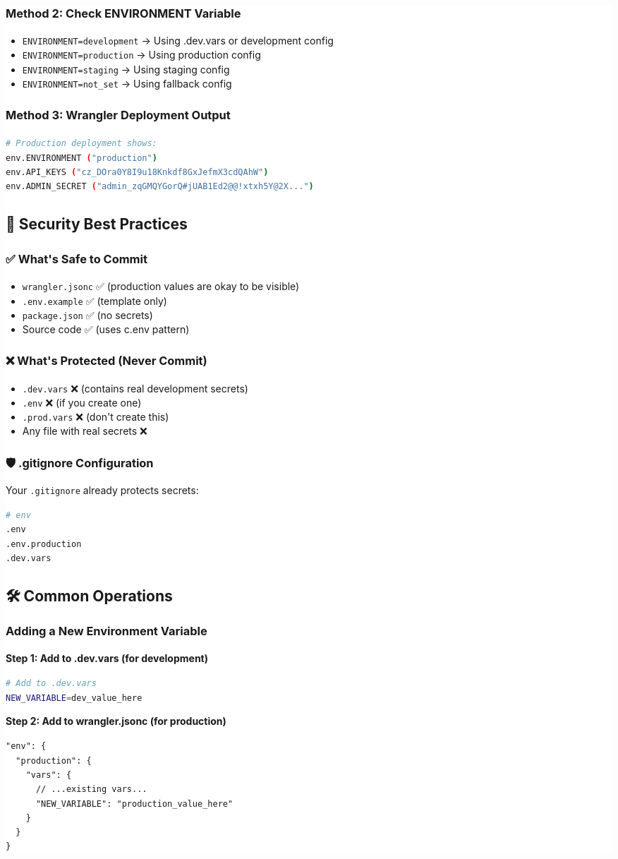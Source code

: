 ### Method 2: Check ENVIRONMENT Variable
- `ENVIRONMENT=development` → Using .dev.vars or development config
- `ENVIRONMENT=production` → Using production config
- `ENVIRONMENT=staging` → Using staging config
- `ENVIRONMENT=not_set` → Using fallback config

### Method 3: Wrangler Deployment Output
```bash
# Production deployment shows:
env.ENVIRONMENT ("production")
env.API_KEYS ("cz_DOra0Y8I9u18Knkdf8GxJefmX3cdQAhW")
env.ADMIN_SECRET ("admin_zqGMQYGorQ#jUAB1Ed2@@!xtxh5Y@2X...")
```

## 🔐 Security Best Practices

### ✅ What's Safe to Commit
- `wrangler.jsonc` ✅ (production values are okay to be visible)
- `.env.example` ✅ (template only)
- `package.json` ✅ (no secrets)
- Source code ✅ (uses c.env pattern)

### ❌ What's Protected (Never Commit)
- `.dev.vars` ❌ (contains real development secrets)
- `.env` ❌ (if you create one)
- `.prod.vars` ❌ (don't create this)
- Any file with real secrets ❌

### 🛡️ .gitignore Configuration
Your `.gitignore` already protects secrets:
```bash
# env
.env
.env.production
.dev.vars
```

## 🛠️ Common Operations

### Adding a New Environment Variable

**Step 1: Add to .dev.vars (for development)**
```bash
# Add to .dev.vars
NEW_VARIABLE=dev_value_here
```

**Step 2: Add to wrangler.jsonc (for production)**
```jsonc
"env": {
  "production": {
    "vars": {
      // ...existing vars...
      "NEW_VARIABLE": "production_value_here"
    }
  }
}
```
